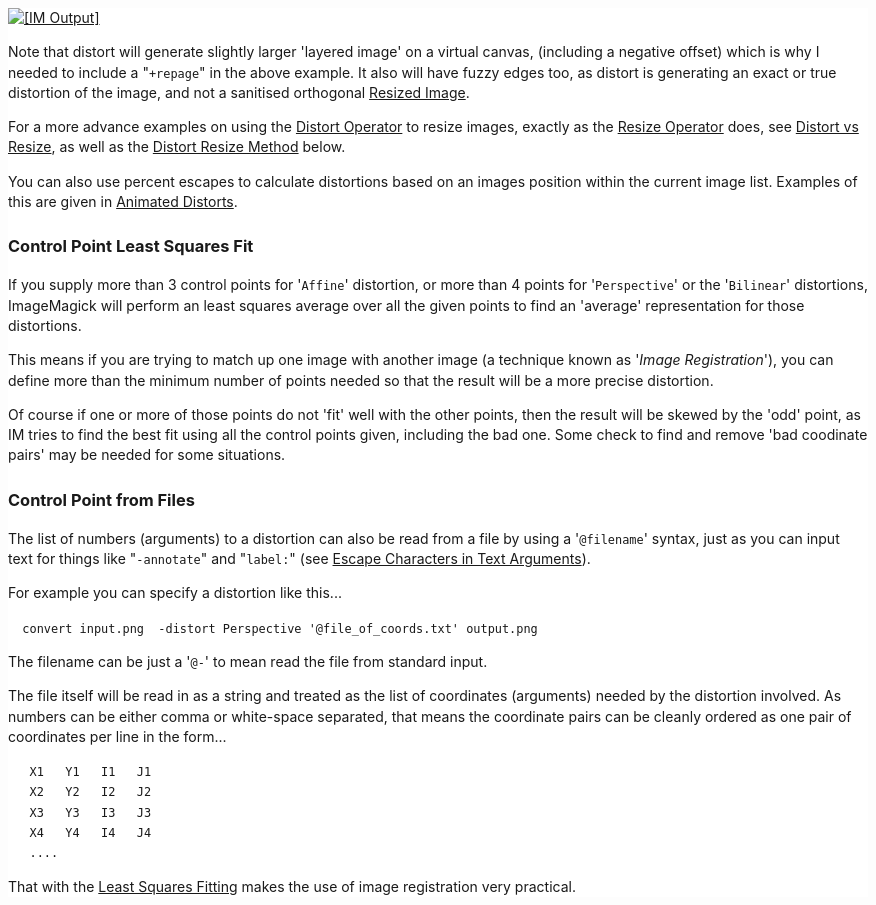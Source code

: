  
[![\[IM Output\]](logo_sized_as_rose.png)](logo_sized_as_rose.png)

Note that distort will generate slightly larger 'layered image' on a virtual canvas, (including a negative offset) which is why I needed to include a "`+repage`" in the above example.
It also will have fuzzy edges too, as distort is generating an exact or true distortion of the image, and not a sanitised orthogonal [Resized Image](../resize/#resize).

For a more advance examples on using the [Distort Operator](#distort) to resize images, exactly as the [Resize Operator](../resize/#resize) does, see [Distort vs Resize](../resize/#distort_resize), as well as the [Distort Resize Method](#resize) below.

You can also use percent escapes to calculate distortions based on an images position within the current image list.
Examples of this are given in [Animated Distorts](../anim_mods/#distort).

### Control Point Least Squares Fit

If you supply more than 3 control points for '`Affine`' distortion, or more than 4 points for '`Perspective`' or the '`Bilinear`' distortions, ImageMagick will perform an least squares average over all the given points to find an 'average' representation for those distortions.

This means if you are trying to match up one image with another image (a technique known as '*Image Registration*'), you can define more than the minimum number of points needed so that the result will be a more precise distortion.

Of course if one or more of those points do not 'fit' well with the other points, then the result will be skewed by the 'odd' point, as IM tries to find the best fit using all the control points given, including the bad one.
Some check to find and remove 'bad coodinate pairs' may be needed for some situations.

### Control Point from Files

The list of numbers (arguments) to a distortion can also be read from a file by using a '`@filename`' syntax, just as you can input text for things like "`-annotate`" and "`label:`" (see [Escape Characters in Text Arguments](../text/#escape_chars)).

For example you can specify a distortion like this...
  
      convert input.png  -distort Perspective '@file_of_coords.txt' output.png

The filename can be just a '`@-`' to mean read the file from standard input.

The file itself will be read in as a string and treated as the list of coordinates (arguments) needed by the distortion involved.
As numbers can be either comma or white-space separated, that means the coordinate pairs can be cleanly ordered as one pair of coordinates per line in the form...
  
       X1   Y1   I1   J1
       X2   Y2   I2   J2
       X3   Y3   I3   J3
       X4   Y4   I4   J4
       ....

That with the [Least Squares Fitting](#control_leastsq) makes the use of image registration very practical.
